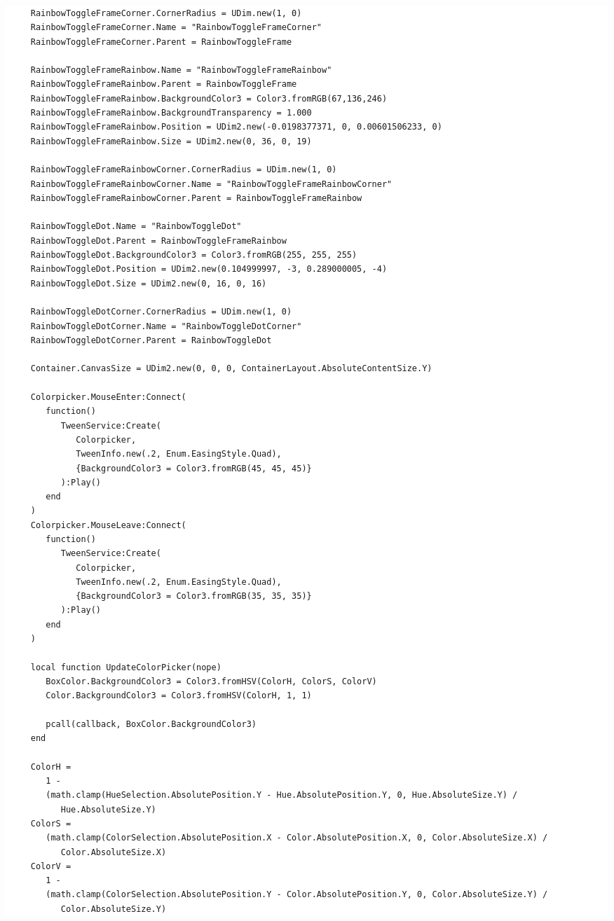          RainbowToggleFrameCorner.CornerRadius = UDim.new(1, 0)
         RainbowToggleFrameCorner.Name = "RainbowToggleFrameCorner"
         RainbowToggleFrameCorner.Parent = RainbowToggleFrame
  
         RainbowToggleFrameRainbow.Name = "RainbowToggleFrameRainbow"
         RainbowToggleFrameRainbow.Parent = RainbowToggleFrame
         RainbowToggleFrameRainbow.BackgroundColor3 = Color3.fromRGB(67,136,246)
         RainbowToggleFrameRainbow.BackgroundTransparency = 1.000
         RainbowToggleFrameRainbow.Position = UDim2.new(-0.0198377371, 0, 0.00601506233, 0)
         RainbowToggleFrameRainbow.Size = UDim2.new(0, 36, 0, 19)
  
         RainbowToggleFrameRainbowCorner.CornerRadius = UDim.new(1, 0)
         RainbowToggleFrameRainbowCorner.Name = "RainbowToggleFrameRainbowCorner"
         RainbowToggleFrameRainbowCorner.Parent = RainbowToggleFrameRainbow
  
         RainbowToggleDot.Name = "RainbowToggleDot"
         RainbowToggleDot.Parent = RainbowToggleFrameRainbow
         RainbowToggleDot.BackgroundColor3 = Color3.fromRGB(255, 255, 255)
         RainbowToggleDot.Position = UDim2.new(0.104999997, -3, 0.289000005, -4)
         RainbowToggleDot.Size = UDim2.new(0, 16, 0, 16)
  
         RainbowToggleDotCorner.CornerRadius = UDim.new(1, 0)
         RainbowToggleDotCorner.Name = "RainbowToggleDotCorner"
         RainbowToggleDotCorner.Parent = RainbowToggleDot
  
         Container.CanvasSize = UDim2.new(0, 0, 0, ContainerLayout.AbsoluteContentSize.Y)
  
         Colorpicker.MouseEnter:Connect(
            function()
               TweenService:Create(
                  Colorpicker,
                  TweenInfo.new(.2, Enum.EasingStyle.Quad),
                  {BackgroundColor3 = Color3.fromRGB(45, 45, 45)}
               ):Play()
            end
         )
         Colorpicker.MouseLeave:Connect(
            function()
               TweenService:Create(
                  Colorpicker,
                  TweenInfo.new(.2, Enum.EasingStyle.Quad),
                  {BackgroundColor3 = Color3.fromRGB(35, 35, 35)}
               ):Play()
            end
         )
  
         local function UpdateColorPicker(nope)
            BoxColor.BackgroundColor3 = Color3.fromHSV(ColorH, ColorS, ColorV)
            Color.BackgroundColor3 = Color3.fromHSV(ColorH, 1, 1)
  
            pcall(callback, BoxColor.BackgroundColor3)
         end
  
         ColorH =
            1 -
            (math.clamp(HueSelection.AbsolutePosition.Y - Hue.AbsolutePosition.Y, 0, Hue.AbsoluteSize.Y) /
               Hue.AbsoluteSize.Y)
         ColorS =
            (math.clamp(ColorSelection.AbsolutePosition.X - Color.AbsolutePosition.X, 0, Color.AbsoluteSize.X) /
               Color.AbsoluteSize.X)
         ColorV =
            1 -
            (math.clamp(ColorSelection.AbsolutePosition.Y - Color.AbsolutePosition.Y, 0, Color.AbsoluteSize.Y) /
               Color.AbsoluteSize.Y)
  